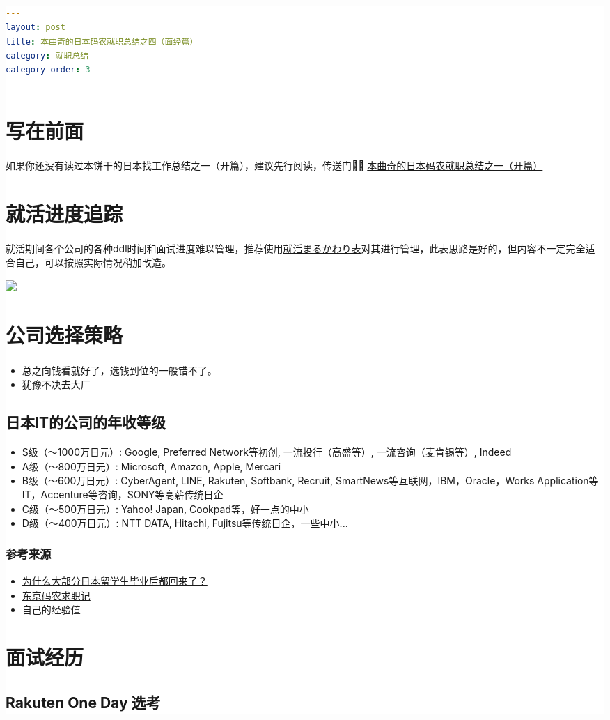 ```yaml
---
layout: post
title: 本曲奇的日本码农就职总结之四（面经篇）
category: 就职总结
category-order: 3
--- 
```



# 写在前面

如果你还没有读过本饼干的日本找工作总结之一（开篇），建议先行阅读，传送门💁‍♂️ [本曲奇的日本码农就职总结之一（开篇）](https://vinci7.github.io/article/jobhunting-0)


# 就活进度追踪

就活期间各个公司的各种ddl时间和面试进度难以管理，推荐使用[就活まるかわり表](https://www.leaderscafe.net/app/download/9756959468/%E5%B0%B1%E6%B4%BB%E9%80%B2%E8%A1%8C%E3%81%BE%E3%82%8B%E3%82%8F%E3%81%8B%E3%82%8A%E8%A1%A8.xlsx?t=1515906794)对其进行管理，此表思路是好的，但内容不一定完全适合自己，可以按照实际情况稍加改造。

![](https://raw.githubusercontent.com/vinci7/imageHosting/master/img15630187767542.jpg)



# 公司选择策略

* 总之向钱看就好了，选钱到位的一般错不了。
* 犹豫不决去大厂

## 日本IT的公司的年收等级

* S级（～1000万日元）: Google, Preferred Network等初创, 一流投行（高盛等）, 一流咨询（麦肯锡等）, Indeed
* A级（～800万日元）: Microsoft, Amazon, Apple, Mercari
* B级（～600万日元）: CyberAgent, LINE, Rakuten, Softbank, Recruit, SmartNews等互联网，IBM，Oracle，Works Application等IT，Accenture等咨询，SONY等高薪传统日企
* C级（～500万日元）: Yahoo! Japan, Cookpad等，好一点的中小
* D级（～400万日元）: NTT DATA, Hitachi, Fujitsu等传统日企，一些中小...

### 参考来源

* [为什么大部分日本留学生毕业后都回来了？](https://www.zhihu.com/question/311225549/answer/670566594)
* [东京码农求职记](https://johnkyon.github.io/2019/05/06/job-hunting-Tokyo/)
* 自己的经验值



# 面试经历

## Rakuten One Day 选考

